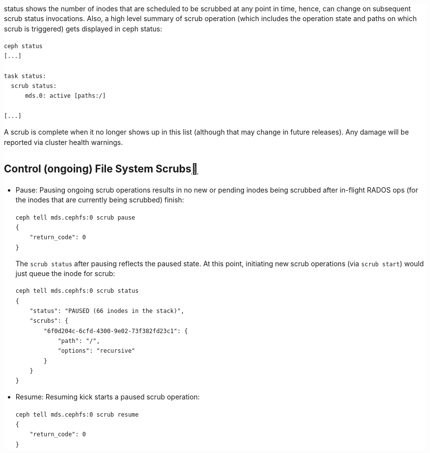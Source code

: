 status shows the number of inodes that are scheduled to be scrubbed at any point in time, hence, can change on subsequent scrub status invocations. Also, a high level summary of scrub operation (which includes the operation state and paths on which scrub is triggered) gets displayed in ceph status:

```
ceph status
[...]

task status:
  scrub status:
      mds.0: active [paths:/]

[...]
```

A scrub is complete when it no longer shows up in this list (although that may change in future releases). Any damage will be reported via cluster health warnings.

## Control (ongoing) File System Scrubs[](https://docs.ceph.com/en/latest/cephfs/scrub/#control-ongoing-file-system-scrubs)

- Pause: Pausing ongoing scrub operations results in no new or pending inodes being scrubbed after in-flight RADOS ops (for the inodes that are currently being scrubbed) finish:

  ```
  ceph tell mds.cephfs:0 scrub pause
  {
      "return_code": 0
  }
  ```

  The `scrub status` after pausing reflects the paused state. At this point, initiating new scrub operations (via `scrub start`) would just queue the inode for scrub:

  ```
  ceph tell mds.cephfs:0 scrub status
  {
      "status": "PAUSED (66 inodes in the stack)",
      "scrubs": {
          "6f0d204c-6cfd-4300-9e02-73f382fd23c1": {
              "path": "/",
              "options": "recursive"
          }
      }
  }
  ```

- Resume: Resuming kick starts a paused scrub operation:

  ```
  ceph tell mds.cephfs:0 scrub resume
  {
      "return_code": 0
  }
  ```
